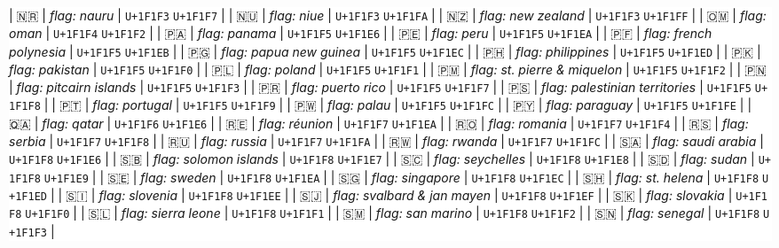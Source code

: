 | 🇳🇷 | *flag: nauru* | `U+1F1F3` `U+1F1F7` |
| 🇳🇺 | *flag: niue* | `U+1F1F3` `U+1F1FA` |
| 🇳🇿 | *flag: new zealand* | `U+1F1F3` `U+1F1FF` |
| 🇴🇲 | *flag: oman* | `U+1F1F4` `U+1F1F2` |
| 🇵🇦 | *flag: panama* | `U+1F1F5` `U+1F1E6` |
| 🇵🇪 | *flag: peru* | `U+1F1F5` `U+1F1EA` |
| 🇵🇫 | *flag: french polynesia* | `U+1F1F5` `U+1F1EB` |
| 🇵🇬 | *flag: papua new guinea* | `U+1F1F5` `U+1F1EC` |
| 🇵🇭 | *flag: philippines* | `U+1F1F5` `U+1F1ED` |
| 🇵🇰 | *flag: pakistan* | `U+1F1F5` `U+1F1F0` |
| 🇵🇱 | *flag: poland* | `U+1F1F5` `U+1F1F1` |
| 🇵🇲 | *flag: st. pierre & miquelon* | `U+1F1F5` `U+1F1F2` |
| 🇵🇳 | *flag: pitcairn islands* | `U+1F1F5` `U+1F1F3` |
| 🇵🇷 | *flag: puerto rico* | `U+1F1F5` `U+1F1F7` |
| 🇵🇸 | *flag: palestinian territories* | `U+1F1F5` `U+1F1F8` |
| 🇵🇹 | *flag: portugal* | `U+1F1F5` `U+1F1F9` |
| 🇵🇼 | *flag: palau* | `U+1F1F5` `U+1F1FC` |
| 🇵🇾 | *flag: paraguay* | `U+1F1F5` `U+1F1FE` |
| 🇶🇦 | *flag: qatar* | `U+1F1F6` `U+1F1E6` |
| 🇷🇪 | *flag: réunion* | `U+1F1F7` `U+1F1EA` |
| 🇷🇴 | *flag: romania* | `U+1F1F7` `U+1F1F4` |
| 🇷🇸 | *flag: serbia* | `U+1F1F7` `U+1F1F8` |
| 🇷🇺 | *flag: russia* | `U+1F1F7` `U+1F1FA` |
| 🇷🇼 | *flag: rwanda* | `U+1F1F7` `U+1F1FC` |
| 🇸🇦 | *flag: saudi arabia* | `U+1F1F8` `U+1F1E6` |
| 🇸🇧 | *flag: solomon islands* | `U+1F1F8` `U+1F1E7` |
| 🇸🇨 | *flag: seychelles* | `U+1F1F8` `U+1F1E8` |
| 🇸🇩 | *flag: sudan* | `U+1F1F8` `U+1F1E9` |
| 🇸🇪 | *flag: sweden* | `U+1F1F8` `U+1F1EA` |
| 🇸🇬 | *flag: singapore* | `U+1F1F8` `U+1F1EC` |
| 🇸🇭 | *flag: st. helena* | `U+1F1F8` `U+1F1ED` |
| 🇸🇮 | *flag: slovenia* | `U+1F1F8` `U+1F1EE` |
| 🇸🇯 | *flag: svalbard & jan mayen* | `U+1F1F8` `U+1F1EF` |
| 🇸🇰 | *flag: slovakia* | `U+1F1F8` `U+1F1F0` |
| 🇸🇱 | *flag: sierra leone* | `U+1F1F8` `U+1F1F1` |
| 🇸🇲 | *flag: san marino* | `U+1F1F8` `U+1F1F2` |
| 🇸🇳 | *flag: senegal* | `U+1F1F8` `U+1F1F3` |